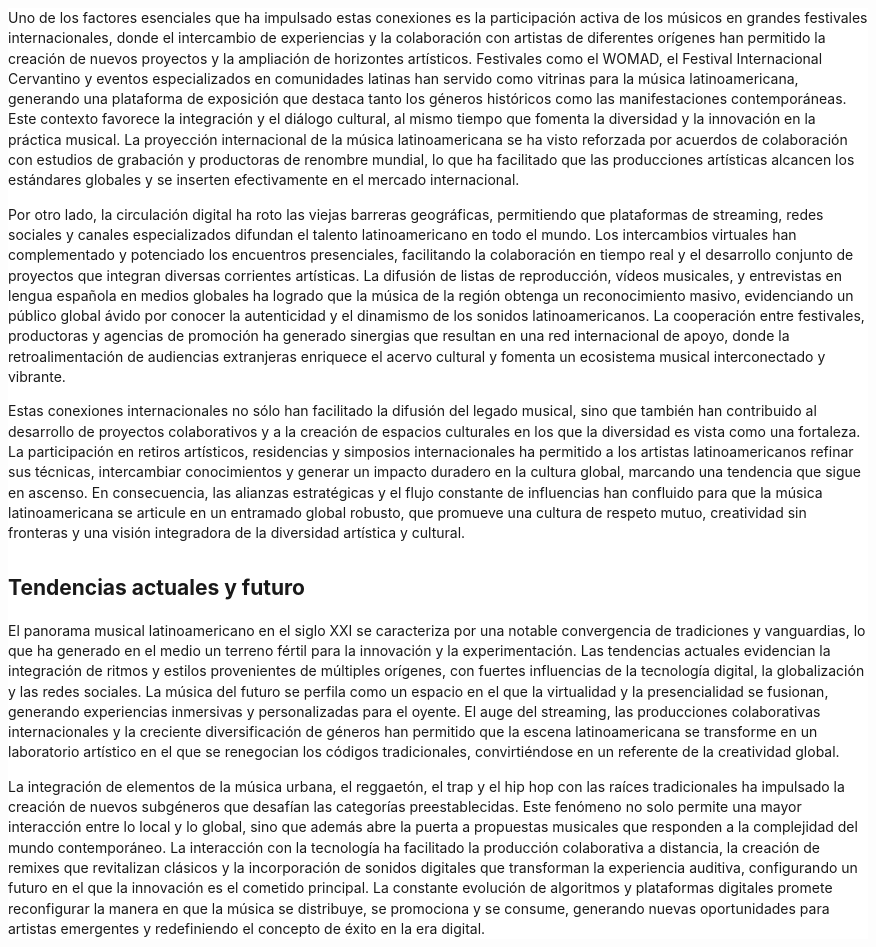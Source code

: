 Uno de los factores esenciales que ha impulsado estas conexiones es la participación activa de los músicos en grandes festivales internacionales, donde el intercambio de experiencias y la colaboración con artistas de diferentes orígenes han permitido la creación de nuevos proyectos y la ampliación de horizontes artísticos. Festivales como el WOMAD, el Festival Internacional Cervantino y eventos especializados en comunidades latinas han servido como vitrinas para la música latinoamericana, generando una plataforma de exposición que destaca tanto los géneros históricos como las manifestaciones contemporáneas. Este contexto favorece la integración y el diálogo cultural, al mismo tiempo que fomenta la diversidad y la innovación en la práctica musical. La proyección internacional de la música latinoamericana se ha visto reforzada por acuerdos de colaboración con estudios de grabación y productoras de renombre mundial, lo que ha facilitado que las producciones artísticas alcancen los estándares globales y se inserten efectivamente en el mercado internacional.

Por otro lado, la circulación digital ha roto las viejas barreras geográficas, permitiendo que plataformas de streaming, redes sociales y canales especializados difundan el talento latinoamericano en todo el mundo. Los intercambios virtuales han complementado y potenciado los encuentros presenciales, facilitando la colaboración en tiempo real y el desarrollo conjunto de proyectos que integran diversas corrientes artísticas. La difusión de listas de reproducción, vídeos musicales, y entrevistas en lengua española en medios globales ha logrado que la música de la región obtenga un reconocimiento masivo, evidenciando un público global ávido por conocer la autenticidad y el dinamismo de los sonidos latinoamericanos. La cooperación entre festivales, productoras y agencias de promoción ha generado sinergias que resultan en una red internacional de apoyo, donde la retroalimentación de audiencias extranjeras enriquece el acervo cultural y fomenta un ecosistema musical interconectado y vibrante.

Estas conexiones internacionales no sólo han facilitado la difusión del legado musical, sino que también han contribuido al desarrollo de proyectos colaborativos y a la creación de espacios culturales en los que la diversidad es vista como una fortaleza. La participación en retiros artísticos, residencias y simposios internacionales ha permitido a los artistas latinoamericanos refinar sus técnicas, intercambiar conocimientos y generar un impacto duradero en la cultura global, marcando una tendencia que sigue en ascenso. En consecuencia, las alianzas estratégicas y el flujo constante de influencias han confluido para que la música latinoamericana se articule en un entramado global robusto, que promueve una cultura de respeto mutuo, creatividad sin fronteras y una visión integradora de la diversidad artística y cultural.


## Tendencias actuales y futuro

El panorama musical latinoamericano en el siglo XXI se caracteriza por una notable convergencia de tradiciones y vanguardias, lo que ha generado en el medio un terreno fértil para la innovación y la experimentación. Las tendencias actuales evidencian la integración de ritmos y estilos provenientes de múltiples orígenes, con fuertes influencias de la tecnología digital, la globalización y las redes sociales. La música del futuro se perfila como un espacio en el que la virtualidad y la presencialidad se fusionan, generando experiencias inmersivas y personalizadas para el oyente. El auge del streaming, las producciones colaborativas internacionales y la creciente diversificación de géneros han permitido que la escena latinoamericana se transforme en un laboratorio artístico en el que se renegocian los códigos tradicionales, convirtiéndose en un referente de la creatividad global.

La integración de elementos de la música urbana, el reggaetón, el trap y el hip hop con las raíces tradicionales ha impulsado la creación de nuevos subgéneros que desafían las categorías preestablecidas. Este fenómeno no solo permite una mayor interacción entre lo local y lo global, sino que además abre la puerta a propuestas musicales que responden a la complejidad del mundo contemporáneo. La interacción con la tecnología ha facilitado la producción colaborativa a distancia, la creación de remixes que revitalizan clásicos y la incorporación de sonidos digitales que transforman la experiencia auditiva, configurando un futuro en el que la innovación es el cometido principal. La constante evolución de algoritmos y plataformas digitales promete reconfigurar la manera en que la música se distribuye, se promociona y se consume, generando nuevas oportunidades para artistas emergentes y redefiniendo el concepto de éxito en la era digital.
